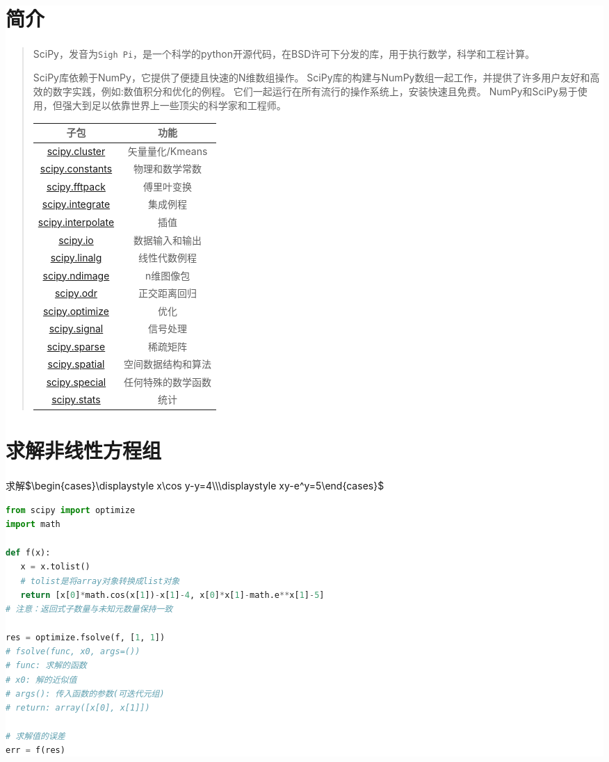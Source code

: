 # 简介

> SciPy，发音为`Sigh Pi`，是一个科学的python开源代码，在BSD许可下分发的库，用于执行数学，科学和工程计算。
>
> SciPy库依赖于NumPy，它提供了便捷且快速的N维数组操作。 SciPy库的构建与NumPy数组一起工作，并提供了许多用户友好和高效的数字实践，例如:数值积分和优化的例程。 它们一起运行在所有流行的操作系统上，安装快速且免费。 NumPy和SciPy易于使用，但强大到足以依靠世界上一些顶尖的科学家和工程师。
>
> |                             子包                             |        功能        |
> | :----------------------------------------------------------: | :----------------: |
> | [scipy.cluster](https://docs.scipy.org/doc/scipy/reference/cluster.html#module-scipy.cluster) |  矢量量化/Kmeans   |
> | [scipy.constants](https://docs.scipy.org/doc/scipy/reference/constants.html#module-scipy.constants) |   物理和数学常数   |
> | [scipy.fftpack](https://docs.scipy.org/doc/scipy/reference/fftpack.html#module-scipy.fftpack) |     傅里叶变换     |
> | [scipy.integrate](https://docs.scipy.org/doc/scipy/reference/integrate.html#module-scipy.integrate) |      集成例程      |
> | [scipy.interpolate](https://docs.scipy.org/doc/scipy/reference/interpolate.html#module-scipy.interpolate) |        插值        |
> | [scipy.io](https://docs.scipy.org/doc/scipy/reference/io.html#module-scipy.io) |   数据输入和输出   |
> | [scipy.linalg](https://docs.scipy.org/doc/scipy/reference/linalg.html#module-scipy.linalg) |    线性代数例程    |
> | [scipy.ndimage](https://docs.scipy.org/doc/scipy/reference/ndimage.html#module-scipy.ndimage) |     n维图像包      |
> | [scipy.odr](https://docs.scipy.org/doc/scipy/reference/odr.html#module-scipy.odr) |    正交距离回归    |
> | [scipy.optimize](https://docs.scipy.org/doc/scipy/reference/optimize.html#module-scipy.optimize) |        优化        |
> | [scipy.signal](https://docs.scipy.org/doc/scipy/reference/signal.html#module-scipy.signal) |      信号处理      |
> | [scipy.sparse](https://docs.scipy.org/doc/scipy/reference/sparse.html#module-scipy.sparse) |      稀疏矩阵      |
> | [scipy.spatial](https://docs.scipy.org/doc/scipy/reference/spatial.html#module-scipy.spatial) | 空间数据结构和算法 |
> | [scipy.special](https://docs.scipy.org/doc/scipy/reference/special.html#module-scipy.special) | 任何特殊的数学函数 |
> | [scipy.stats](https://docs.scipy.org/doc/scipy/reference/stats.html#module-scipy.stats) |        统计        |


# 求解非线性方程组

求解$\begin{cases}\displaystyle x\cos y-y=4\\\displaystyle xy-e^y=5\end{cases}$

```python
from scipy import optimize
import math

def f(x):
   x = x.tolist()
   # tolist是将array对象转换成list对象
   return [x[0]*math.cos(x[1])-x[1]-4, x[0]*x[1]-math.e**x[1]-5]
# 注意：返回式子数量与未知元数量保持一致

res = optimize.fsolve(f, [1, 1])
# fsolve(func, x0, args=())
# func: 求解的函数
# x0: 解的近似值
# args(): 传入函数的参数(可迭代元组)
# return: array([x[0], x[1]])

# 求解值的误差
err = f(res)
```